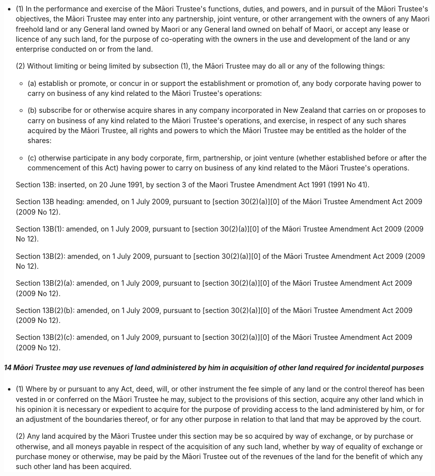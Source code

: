 *   (1) In the performance and exercise of the Māori Trustee's functions, duties, and powers, and in pursuit of the Māori Trustee's objectives, the Māori Trustee may enter into any partnership, joint venture, or other arrangement with the owners of any Maori freehold land or any General land owned by Maori or any General land owned on behalf of Maori, or accept any lease or licence of any such land, for the purpose of co-operating with the owners in the use and development of the land or any enterprise conducted on or from the land.
    
    (2) Without limiting or being limited by subsection (1), the Māori Trustee may do all or any of the following things:
        
    *   (a) establish or promote, or concur in or support the establishment or promotion of, any body corporate having power to carry on business of any kind related to the Māori Trustee's operations:
    
    *   (b) subscribe for or otherwise acquire shares in any company incorporated in New Zealand that carries on or proposes to carry on business of any kind related to the Māori Trustee's operations, and exercise, in respect of any such shares acquired by the Māori Trustee, all rights and powers to which the Māori Trustee may be entitled as the holder of the shares:
    
    *   (c) otherwise participate in any body corporate, firm, partnership, or joint venture (whether established before or after the commencement of this Act) having power to carry on business of any kind related to the Māori Trustee's operations.
    
    Section 13B: inserted, on 20 June 1991, by section 3 of the Maori Trustee Amendment Act 1991 (1991 No 41).
    
    Section 13B heading: amended, on 1 July 2009, pursuant to [section 30(2)(a)][0] of the Māori Trustee Amendment Act 2009 (2009 No 12).
    
    Section 13B(1): amended, on 1 July 2009, pursuant to [section 30(2)(a)][0] of the Māori Trustee Amendment Act 2009 (2009 No 12).
    
    Section 13B(2): amended, on 1 July 2009, pursuant to [section 30(2)(a)][0] of the Māori Trustee Amendment Act 2009 (2009 No 12).
    
    Section 13B(2)(a): amended, on 1 July 2009, pursuant to [section 30(2)(a)][0] of the Māori Trustee Amendment Act 2009 (2009 No 12).
    
    Section 13B(2)(b): amended, on 1 July 2009, pursuant to [section 30(2)(a)][0] of the Māori Trustee Amendment Act 2009 (2009 No 12).
    
    Section 13B(2)(c): amended, on 1 July 2009, pursuant to [section 30(2)(a)][0] of the Māori Trustee Amendment Act 2009 (2009 No 12).

##### 14 Māori Trustee may use revenues of land administered by him in acquisition of other land required for incidental purposes
    
*   (1) Where by or pursuant to any Act, deed, will, or other instrument the fee simple of any land or the control thereof has been vested in or conferred on the Māori Trustee he may, subject to the provisions of this section, acquire any other land which in his opinion it is necessary or expedient to acquire for the purpose of providing access to the land administered by him, or for an adjustment of the boundaries thereof, or for any other purpose in relation to that land that may be approved by the court.
    
    (2) Any land acquired by the Māori Trustee under this section may be so acquired by way of exchange, or by purchase or otherwise, and all moneys payable in respect of the acquisition of any such land, whether by way of equality of exchange or purchase money or otherwise, may be paid by the Māori Trustee out of the revenues of the land for the benefit of which any such other land has been acquired.
    
